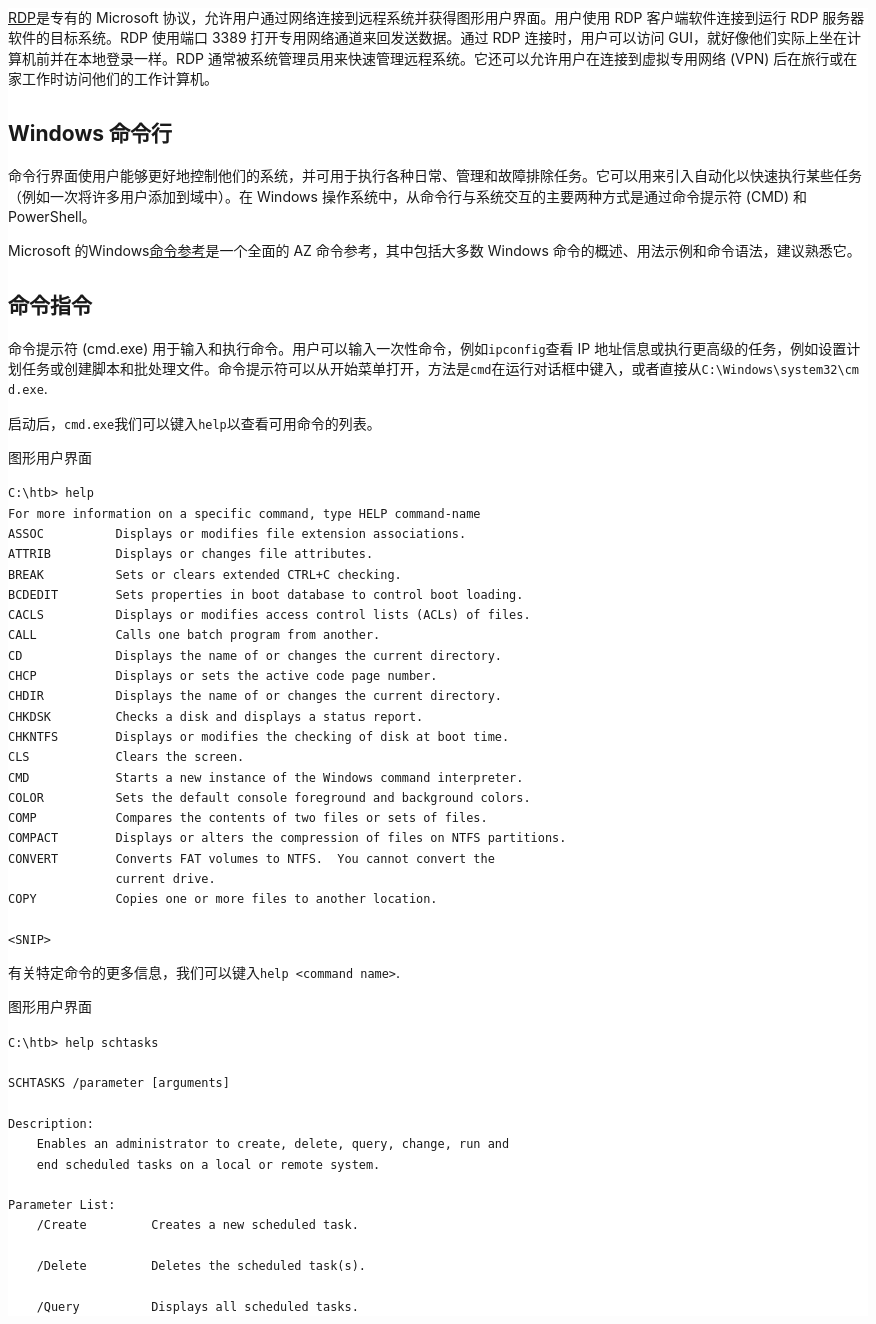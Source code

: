 [RDP](https://support.microsoft.com/en-us/help/186607/understanding-the-remote-desktop-protocol-rdp)是专有的 Microsoft 协议，允许用户通过网络连接到远程系统并获得图形用户界面。用户使用 RDP 客户端软件连接到运行 RDP 服务器软件的目标系统。RDP 使用端口 3389 打开专用网络通道来回发送数据。通过 RDP 连接时，用户可以访问 GUI，就好像他们实际上坐在计算机前并在本地登录一样。RDP 通常被系统管理员用来快速管理远程系统。它还可以允许用户在连接到虚拟专用网络 (VPN) 后在旅行或在家工作时访问他们的工作计算机。

## Windows 命令行

命令行界面使用户能够更好地控制他们的系统，并可用于执行各种日常、管理和故障排除任务。它可以用来引入自动化以快速执行某些任务（例如一次将许多用户添加到域中）。在 Windows 操作系统中，从命令行与系统交互的主要两种方式是通过命令提示符 (CMD) 和 PowerShell。

Microsoft 的Windows[命令参考](https://download.microsoft.com/download/5/8/9/58911986-D4AD-4695-BF63-F734CD4DF8F2/ws-commands.pdf)是一个全面的 AZ 命令参考，其中包括大多数 Windows 命令的概述、用法示例和命令语法，建议熟悉它。

## 命令指令

命令提示符 (cmd.exe) 用于输入和执行命令。用户可以输入一次性命令，例如`ipconfig`查看 IP 地址信息或执行更高级的任务，例如设置计划任务或创建脚本和批处理文件。命令提示符可以从开始菜单打开，方法是`cmd`在运行对话框中键入，或者直接从`C:\Windows\system32\cmd.exe`.

启动后，`cmd.exe`我们可以键入`help`以查看可用命令的列表。

 图形用户界面

```cmd-session
C:\htb> help
For more information on a specific command, type HELP command-name
ASSOC          Displays or modifies file extension associations.
ATTRIB         Displays or changes file attributes.
BREAK          Sets or clears extended CTRL+C checking.
BCDEDIT        Sets properties in boot database to control boot loading.
CACLS          Displays or modifies access control lists (ACLs) of files.
CALL           Calls one batch program from another.
CD             Displays the name of or changes the current directory.
CHCP           Displays or sets the active code page number.
CHDIR          Displays the name of or changes the current directory.
CHKDSK         Checks a disk and displays a status report.
CHKNTFS        Displays or modifies the checking of disk at boot time.
CLS            Clears the screen.
CMD            Starts a new instance of the Windows command interpreter.
COLOR          Sets the default console foreground and background colors.
COMP           Compares the contents of two files or sets of files.
COMPACT        Displays or alters the compression of files on NTFS partitions.
CONVERT        Converts FAT volumes to NTFS.  You cannot convert the
               current drive.
COPY           Copies one or more files to another location.

<SNIP>
```

有关特定命令的更多信息，我们可以键入`help <command name>`.

 图形用户界面

```cmd-session
C:\htb> help schtasks

SCHTASKS /parameter [arguments]

Description:
    Enables an administrator to create, delete, query, change, run and
    end scheduled tasks on a local or remote system.

Parameter List:
    /Create         Creates a new scheduled task.

    /Delete         Deletes the scheduled task(s).

    /Query          Displays all scheduled tasks.
```
